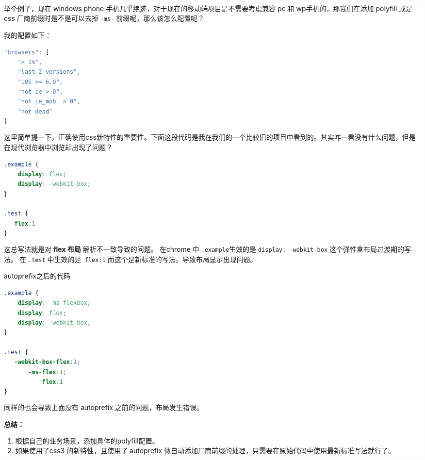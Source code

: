 举个例子，现在 windows phone 手机几乎绝迹，对于现在的移动端项目是不需要考虑兼容 pc 和 wp手机的，那我们在添加 polyfill 或是 css 厂商前缀时是不是可以去掉 `-ms-` 前缀呢，那么该怎么配置呢？

我的配置如下：

```javascript
"browsers": [
    "> 1%",
    "last 2 versions",
    "iOS >= 6.0",
    "not ie > 0",
    "not ie_mob  > 0",
    "not dead"
]
```

这里简单提一下，正确使用css新特性的重要性。下面这段代码是我在我们的一个比较旧的项目中看到的。其实咋一看没有什么问题，但是在现代浏览器中浏览却出现了问题？

```css
.example {
    display: flex;
    display: -webkit-box;
}

.test {
   flex:1
}

```

这总写法就是对 **flex 布局** 解析不一致导致的问题。 在chrome 中 `.example`生效的是 `display: -webkit-box` 这个弹性盒布局过渡期的写法。 在 `.test` 中生效的是` flex:1` 而这个是新标准的写法。导致布局显示出现问题。

autoprefix之后的代码

```css
.example {
    display: -ms-flexbox;
    display: flex;
    display: -webkit-box;
}

.test {
   -webkit-box-flex:1;
       -ms-flex:1;
           flex:1
}

```

同样的也会导致上面没有 autoprefix 之前的问题，布局发生错误。

**总结：**

1. 根据自己的业务场景，添加具体的polyfill配置。
2. 如果使用了css3 的新特性，且使用了 autoprefix 做自动添加厂商前缀的处理，只需要在原始代码中使用最新标准写法就行了。
